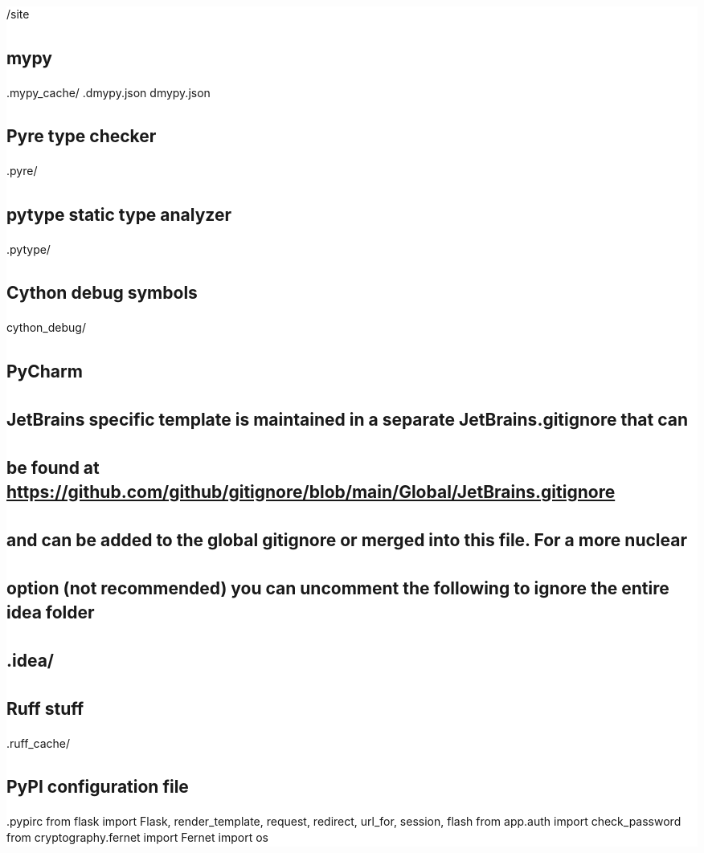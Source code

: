 /site

## mypy

.mypy_cache/
.dmypy.json
dmypy.json

## Pyre type checker

.pyre/

## pytype static type analyzer

.pytype/

## Cython debug symbols

cython_debug/

## PyCharm

## JetBrains specific template is maintained in a separate JetBrains.gitignore that can

## be found at <https://github.com/github/gitignore/blob/main/Global/JetBrains.gitignore>

## and can be added to the global gitignore or merged into this file.  For a more nuclear

## option (not recommended) you can uncomment the following to ignore the entire idea folder

## .idea/

## Ruff stuff

.ruff_cache/

## PyPI configuration file

.pypirc
from flask import Flask, render_template, request, redirect, url_for, session, flash
from app.auth import check_password
from cryptography.fernet import Fernet
import os
